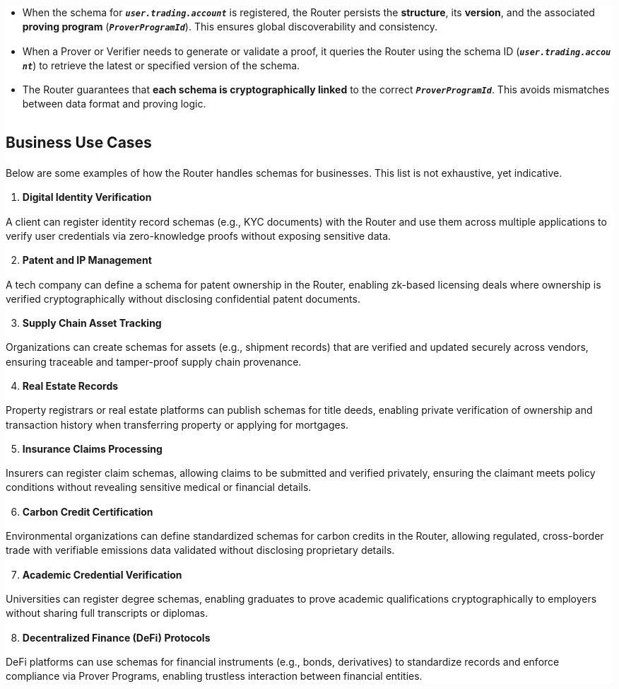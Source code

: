 * When the schema for ***`user.trading.account`*** is registered, the Router persists the **structure**, its **version**, and the associated **proving program** (***`ProverProgramId`***). This ensures global discoverability and consistency.

* When a Prover or Verifier needs to generate or validate a proof, it queries the Router using the schema ID (***`user.trading.account`***) to retrieve the latest or specified version of the schema.

* The Router guarantees that **each schema is cryptographically linked** to the correct ***`ProverProgramId`***. This avoids mismatches between data format and proving logic.

## Business Use Cases

Below are some examples of how the Router handles schemas for businesses. This list is not exhaustive, yet indicative.

1. **Digital Identity Verification**

A client can register identity record schemas (e.g., KYC documents) with the Router and use them across multiple applications to verify user credentials via zero-knowledge proofs without exposing sensitive data.

2. **Patent and IP Management**

A tech company can define a schema for patent ownership in the Router, enabling zk-based licensing deals where ownership is verified cryptographically without disclosing confidential patent documents.

3. **Supply Chain Asset Tracking**

Organizations can create schemas for assets (e.g., shipment records) that are verified and updated securely across vendors, ensuring traceable and tamper-proof supply chain provenance.

4. **Real Estate Records**

Property registrars or real estate platforms can publish schemas for title deeds, enabling private verification of ownership and transaction history when transferring property or applying for mortgages.

5. **Insurance Claims Processing**

Insurers can register claim schemas, allowing claims to be submitted and verified privately, ensuring the claimant meets policy conditions without revealing sensitive medical or financial details.

6. **Carbon Credit Certification**

Environmental organizations can define standardized schemas for carbon credits in the Router, allowing regulated, cross-border trade with verifiable emissions data validated without disclosing proprietary details.

7. **Academic Credential Verification**

Universities can register degree schemas, enabling graduates to prove academic qualifications cryptographically to employers without sharing full transcripts or diplomas.

8. **Decentralized Finance (DeFi) Protocols**

DeFi platforms can use schemas for financial instruments (e.g., bonds, derivatives) to standardize records and enforce compliance via Prover Programs, enabling trustless interaction between financial entities.

